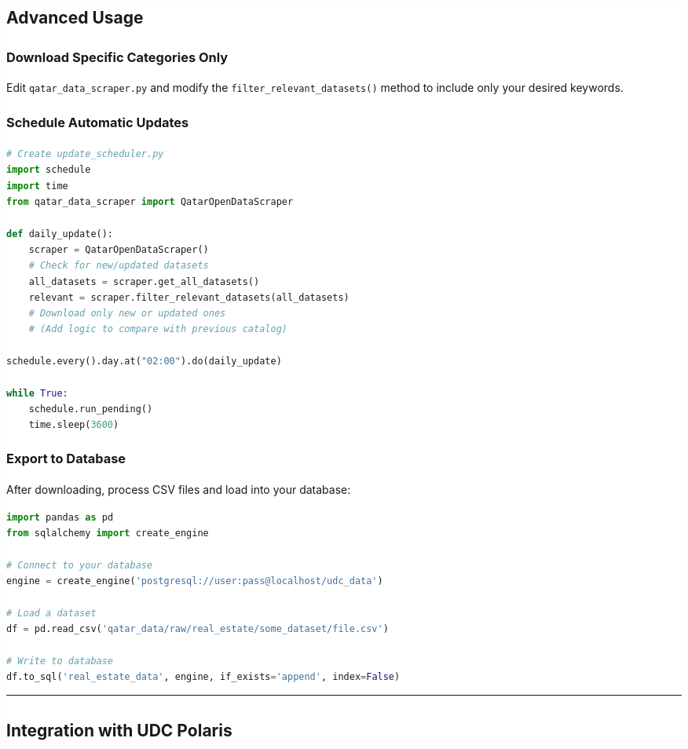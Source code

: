 
## Advanced Usage

### Download Specific Categories Only

Edit `qatar_data_scraper.py` and modify the `filter_relevant_datasets()` method to include only your desired keywords.

### Schedule Automatic Updates

```python
# Create update_scheduler.py
import schedule
import time
from qatar_data_scraper import QatarOpenDataScraper

def daily_update():
    scraper = QatarOpenDataScraper()
    # Check for new/updated datasets
    all_datasets = scraper.get_all_datasets()
    relevant = scraper.filter_relevant_datasets(all_datasets)
    # Download only new or updated ones
    # (Add logic to compare with previous catalog)

schedule.every().day.at("02:00").do(daily_update)

while True:
    schedule.run_pending()
    time.sleep(3600)
```

### Export to Database

After downloading, process CSV files and load into your database:

```python
import pandas as pd
from sqlalchemy import create_engine

# Connect to your database
engine = create_engine('postgresql://user:pass@localhost/udc_data')

# Load a dataset
df = pd.read_csv('qatar_data/raw/real_estate/some_dataset/file.csv')

# Write to database
df.to_sql('real_estate_data', engine, if_exists='append', index=False)
```

---

## Integration with UDC Polaris
